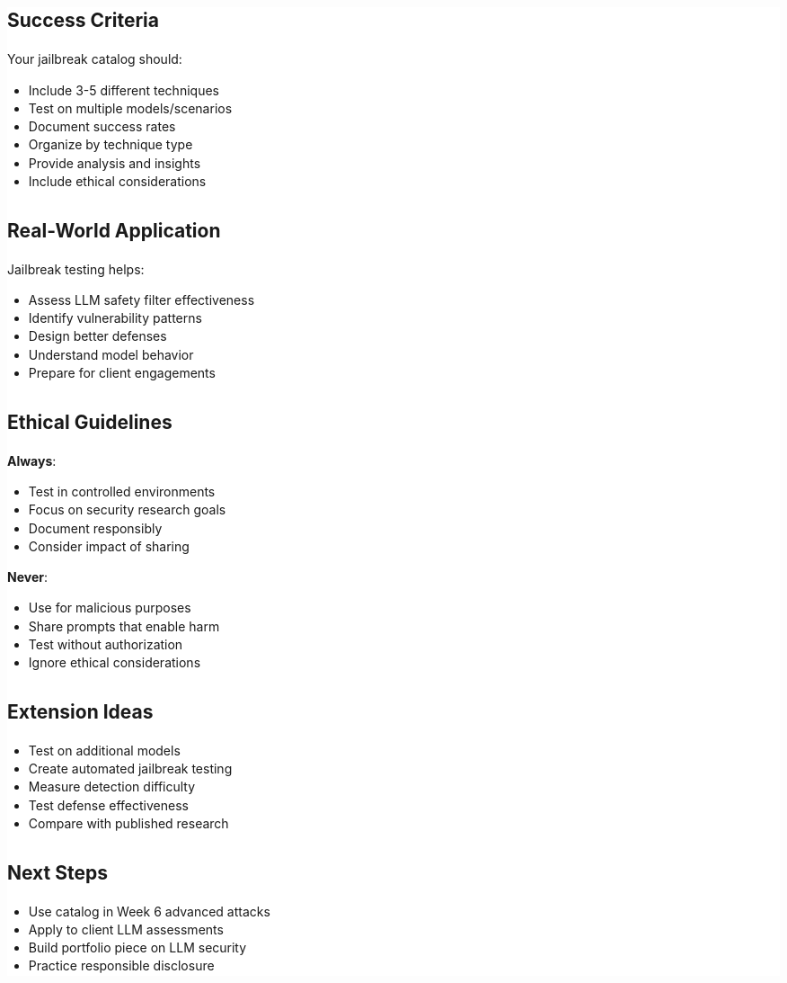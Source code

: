 ## Success Criteria

Your jailbreak catalog should:
- Include 3-5 different techniques
- Test on multiple models/scenarios
- Document success rates
- Organize by technique type
- Provide analysis and insights
- Include ethical considerations

## Real-World Application

Jailbreak testing helps:
- Assess LLM safety filter effectiveness
- Identify vulnerability patterns
- Design better defenses
- Understand model behavior
- Prepare for client engagements

## Ethical Guidelines

**Always**:
- Test in controlled environments
- Focus on security research goals
- Document responsibly
- Consider impact of sharing

**Never**:
- Use for malicious purposes
- Share prompts that enable harm
- Test without authorization
- Ignore ethical considerations

## Extension Ideas

- Test on additional models
- Create automated jailbreak testing
- Measure detection difficulty
- Test defense effectiveness
- Compare with published research

## Next Steps

- Use catalog in Week 6 advanced attacks
- Apply to client LLM assessments
- Build portfolio piece on LLM security
- Practice responsible disclosure

